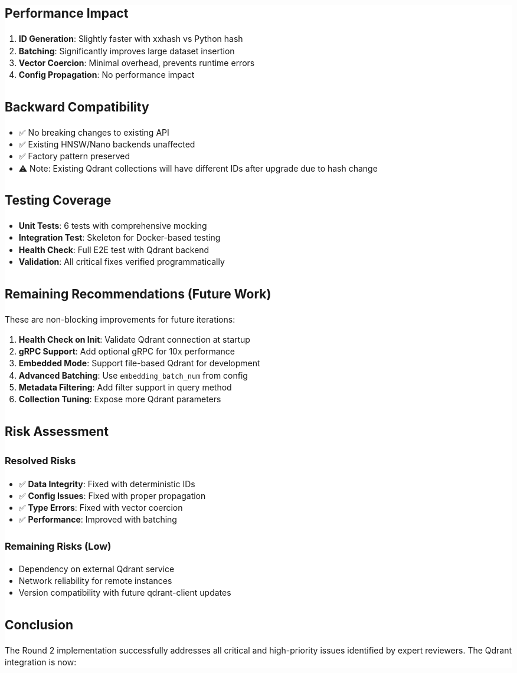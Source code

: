 ## Performance Impact

1. **ID Generation**: Slightly faster with xxhash vs Python hash
2. **Batching**: Significantly improves large dataset insertion
3. **Vector Coercion**: Minimal overhead, prevents runtime errors
4. **Config Propagation**: No performance impact

## Backward Compatibility

- ✅ No breaking changes to existing API
- ✅ Existing HNSW/Nano backends unaffected
- ✅ Factory pattern preserved
- ⚠️ Note: Existing Qdrant collections will have different IDs after upgrade due to hash change

## Testing Coverage

- **Unit Tests**: 6 tests with comprehensive mocking
- **Integration Test**: Skeleton for Docker-based testing
- **Health Check**: Full E2E test with Qdrant backend
- **Validation**: All critical fixes verified programmatically

## Remaining Recommendations (Future Work)

These are non-blocking improvements for future iterations:

1. **Health Check on Init**: Validate Qdrant connection at startup
2. **gRPC Support**: Add optional gRPC for 10x performance
3. **Embedded Mode**: Support file-based Qdrant for development
4. **Advanced Batching**: Use `embedding_batch_num` from config
5. **Metadata Filtering**: Add filter support in query method
6. **Collection Tuning**: Expose more Qdrant parameters

## Risk Assessment

### Resolved Risks
- ✅ **Data Integrity**: Fixed with deterministic IDs
- ✅ **Config Issues**: Fixed with proper propagation
- ✅ **Type Errors**: Fixed with vector coercion
- ✅ **Performance**: Improved with batching

### Remaining Risks (Low)
- Dependency on external Qdrant service
- Network reliability for remote instances
- Version compatibility with future qdrant-client updates

## Conclusion

The Round 2 implementation successfully addresses all critical and high-priority issues identified by expert reviewers. The Qdrant integration is now:
